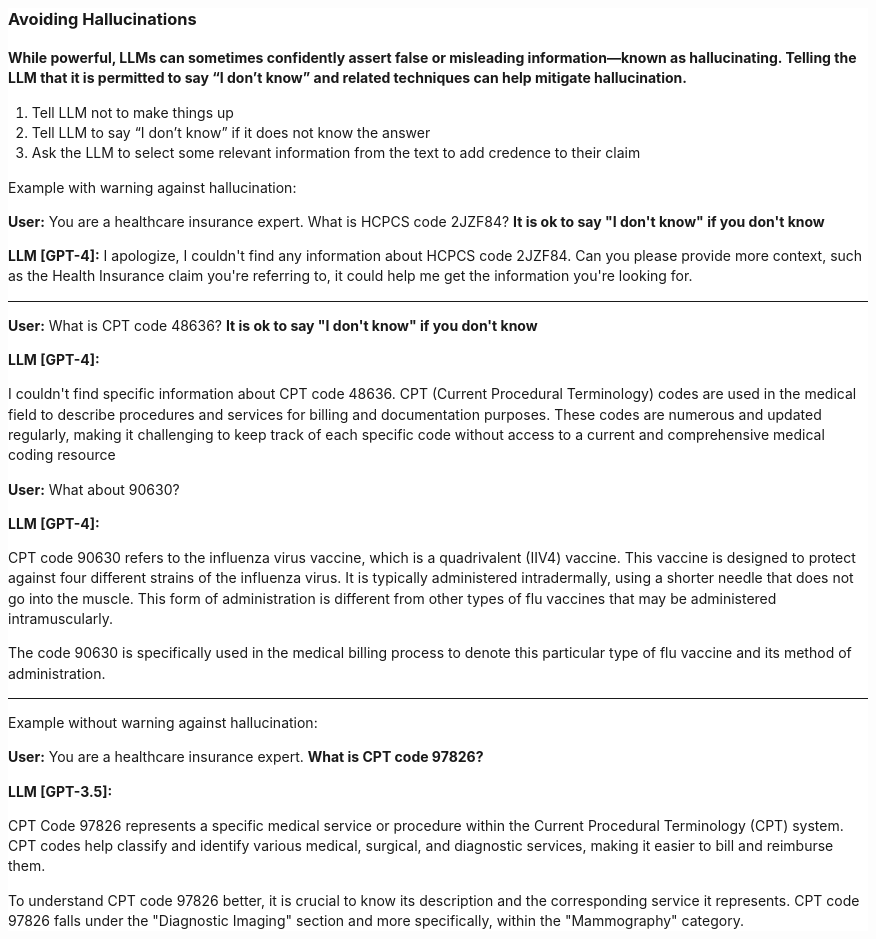 
### Avoiding Hallucinations

************************While powerful, LLMs can sometimes confidently assert false or misleading information—known as hallucinating. Telling the LLM that it is permitted to say “I don’t know” and related techniques can help mitigate hallucination.************************ 

1. Tell LLM not to make things up
2. Tell LLM to say “I don’t know” if it does not know the answer
3. Ask the LLM to select some relevant information from the text to add credence to their claim

Example with warning against hallucination:

**User:** You are a healthcare insurance expert. What is HCPCS code 2JZF84? **It is ok to say "I don't know" if you don't know**

**LLM [GPT-4]:** I apologize, I couldn't find any information about HCPCS code 2JZF84. Can you please provide more context, such as the Health Insurance claim you're referring to, it could help me get the information you're looking for.

---

**User:** What is CPT code 48636? **It is ok to say "I don't know" if you don't know**

**LLM [GPT-4]:**

I couldn't find specific information about CPT code 48636. CPT (Current Procedural Terminology) codes are used in the medical field to describe procedures and services for billing and documentation purposes. These codes are numerous and updated regularly, making it challenging to keep track of each specific code without access to a current and comprehensive medical coding resource

**User:** What about 90630?

**LLM [GPT-4]:**

CPT code 90630 refers to the influenza virus vaccine, which is a quadrivalent (IIV4) vaccine. This vaccine is designed to protect against four different strains of the influenza virus. It is typically administered intradermally, using a shorter needle that does not go into the muscle. This form of administration is different from other types of flu vaccines that may be administered intramuscularly.

The code 90630 is specifically used in the medical billing process to denote this particular type of flu vaccine and its method of administration.

---

Example without warning against hallucination:

**User:** You are a healthcare insurance expert. **What is CPT code 97826?**

**LLM [GPT-3.5]:**

CPT Code 97826 represents a specific medical service or procedure within the Current Procedural Terminology (CPT) system. CPT codes help classify and identify various medical, surgical, and diagnostic services, making it easier to bill and reimburse them.

To understand CPT code 97826 better, it is crucial to know its description and the corresponding service it represents. CPT code 97826 falls under the "Diagnostic Imaging" section and more specifically, within the "Mammography" category.
